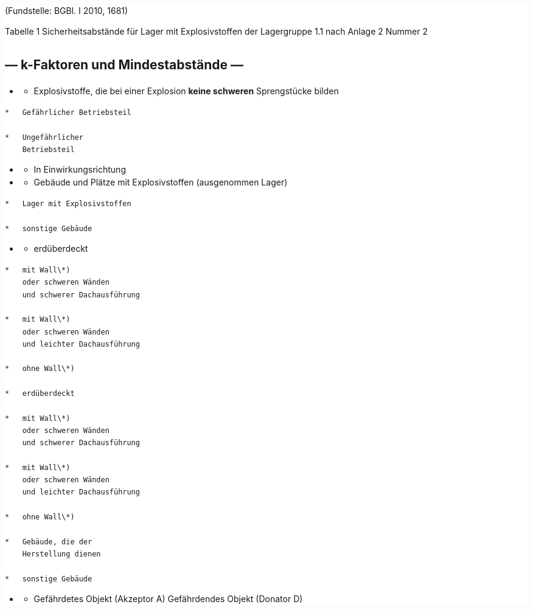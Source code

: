 

(Fundstelle: BGBl. I 2010, 1681)

Tabelle 1
Sicherheitsabstände für Lager mit Explosivstoffen der Lagergruppe 1.1 nach Anlage 2 Nummer 2
## **— k-Faktoren und Mindestabstände —**


*    *   Explosivstoffe, die bei einer Explosion
        **keine schweren**                        Sprengstücke bilden

    *   Gefährlicher Betriebsteil

    *   Ungefährlicher
        Betriebsteil


*    *   In Einwirkungsrichtung


*    *   Gebäude und Plätze mit
        Explosivstoffen
        (ausgenommen Lager)

    *   Lager mit Explosivstoffen

    *   sonstige Gebäude


*    *   erdüberdeckt

    *   mit Wall\*)
        oder schweren Wänden
        und schwerer Dachausführung

    *   mit Wall\*)
        oder schweren Wänden
        und leichter Dachausführung

    *   ohne Wall\*)

    *   erdüberdeckt

    *   mit Wall\*)
        oder schweren Wänden
        und schwerer Dachausführung

    *   mit Wall\*)
        oder schweren Wänden
        und leichter Dachausführung

    *   ohne Wall\*)

    *   Gebäude, die der
        Herstellung dienen

    *   sonstige Gebäude


*    *   Gefährdetes Objekt
        (Akzeptor A)
        Gefährdendes Objekt
        (Donator D)
